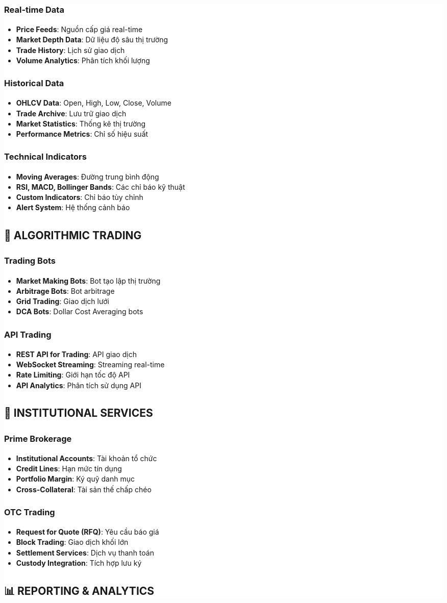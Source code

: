 ### Real-time Data
- **Price Feeds**: Nguồn cấp giá real-time
- **Market Depth Data**: Dữ liệu độ sâu thị trường
- **Trade History**: Lịch sử giao dịch
- **Volume Analytics**: Phân tích khối lượng

### Historical Data
- **OHLCV Data**: Open, High, Low, Close, Volume
- **Trade Archive**: Lưu trữ giao dịch
- **Market Statistics**: Thống kê thị trường
- **Performance Metrics**: Chỉ số hiệu suất

### Technical Indicators
- **Moving Averages**: Đường trung bình động
- **RSI, MACD, Bollinger Bands**: Các chỉ báo kỹ thuật
- **Custom Indicators**: Chỉ báo tùy chỉnh
- **Alert System**: Hệ thống cảnh báo

## 🤖 **ALGORITHMIC TRADING**

### Trading Bots
- **Market Making Bots**: Bot tạo lập thị trường
- **Arbitrage Bots**: Bot arbitrage
- **Grid Trading**: Giao dịch lưới
- **DCA Bots**: Dollar Cost Averaging bots

### API Trading
- **REST API for Trading**: API giao dịch
- **WebSocket Streaming**: Streaming real-time
- **Rate Limiting**: Giới hạn tốc độ API
- **API Analytics**: Phân tích sử dụng API

## 💼 **INSTITUTIONAL SERVICES**

### Prime Brokerage
- **Institutional Accounts**: Tài khoản tổ chức
- **Credit Lines**: Hạn mức tín dụng
- **Portfolio Margin**: Ký quỹ danh mục
- **Cross-Collateral**: Tài sản thế chấp chéo

### OTC Trading
- **Request for Quote (RFQ)**: Yêu cầu báo giá
- **Block Trading**: Giao dịch khối lớn
- **Settlement Services**: Dịch vụ thanh toán
- **Custody Integration**: Tích hợp lưu ký

## 📊 **REPORTING & ANALYTICS**
